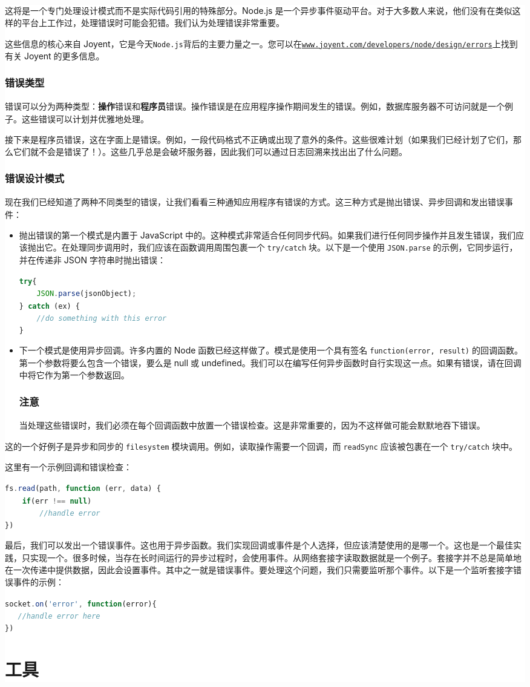 这将是一个专门处理设计模式而不是实际代码引用的特殊部分。Node.js 是一个异步事件驱动平台。对于大多数人来说，他们没有在类似这样的平台上工作过，处理错误时可能会犯错。我们认为处理错误非常重要。

这些信息的核心来自 Joyent，它是今天`Node.js`背后的主要力量之一。您可以在[`www.joyent.com/developers/node/design/errors`](https://www.joyent.com/developers/node/design/errors)上找到有关 Joyent 的更多信息。

### 错误类型

错误可以分为两种类型：**操作**错误和**程序员**错误。操作错误是在应用程序操作期间发生的错误。例如，数据库服务器不可访问就是一个例子。这些错误可以计划并优雅地处理。

接下来是程序员错误，这在字面上是错误。例如，一段代码格式不正确或出现了意外的条件。这些很难计划（如果我们已经计划了它们，那么它们就不会是错误了！）。这些几乎总是会破坏服务器，因此我们可以通过日志回溯来找出出了什么问题。

### 错误设计模式

现在我们已经知道了两种不同类型的错误，让我们看看三种通知应用程序有错误的方式。这三种方式是抛出错误、异步回调和发出错误事件：

+   抛出错误的第一个模式是内置于 JavaScript 中的。这种模式非常适合任何同步代码。如果我们进行任何同步操作并且发生错误，我们应该抛出它。在处理同步调用时，我们应该在函数调用周围包裹一个 `try/catch` 块。以下是一个使用 `JSON.parse` 的示例，它同步运行，并在传递非 JSON 字符串时抛出错误：

    ```js
    try{
        JSON.parse(jsonObject);
    } catch (ex) {
        //do something with this error
    }
    ```

+   下一个模式是使用异步回调。许多内置的 Node 函数已经这样做了。模式是使用一个具有签名 `function(error, result)` 的回调函数。第一个参数将要么包含一个错误，要么是 null 或 undefined。我们可以在编写任何异步函数时自行实现这一点。如果有错误，请在回调中将它作为第一个参数返回。

    ### 注意

    当处理这些错误时，我们必须在每个回调函数中放置一个错误检查。这是非常重要的，因为不这样做可能会默默地吞下错误。

这的一个好例子是异步和同步的 `filesystem` 模块调用。例如，读取操作需要一个回调，而 `readSync` 应该被包裹在一个 `try/catch` 块中。

这里有一个示例回调和错误检查：

```js
fs.read(path, function (err, data) {
    if(err !== null)
        //handle error
})
```

最后，我们可以发出一个错误事件。这也用于异步函数。我们实现回调或事件是个人选择，但应该清楚使用的是哪一个。这也是一个最佳实践，只实现一个。很多时候，当存在长时间运行的异步过程时，会使用事件。从网络套接字读取数据就是一个例子。套接字并不总是简单地在一次传递中提供数据，因此会设置事件。其中之一就是错误事件。要处理这个问题，我们只需要监听那个事件。以下是一个监听套接字错误事件的示例：

```js
socket.on('error', function(error){
   //handle error here
})
```

# 工具
